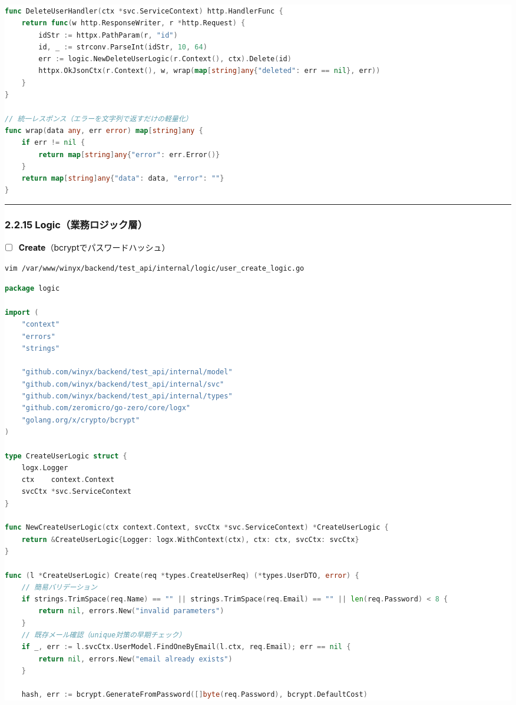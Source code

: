 ```go
func DeleteUserHandler(ctx *svc.ServiceContext) http.HandlerFunc {
	return func(w http.ResponseWriter, r *http.Request) {
		idStr := httpx.PathParam(r, "id")
		id, _ := strconv.ParseInt(idStr, 10, 64)
		err := logic.NewDeleteUserLogic(r.Context(), ctx).Delete(id)
		httpx.OkJsonCtx(r.Context(), w, wrap(map[string]any{"deleted": err == nil}, err))
	}
}

// 統一レスポンス（エラーを文字列で返すだけの軽量化）
func wrap(data any, err error) map[string]any {
	if err != nil {
		return map[string]any{"error": err.Error()}
	}
	return map[string]any{"data": data, "error": ""}
}
```

---

### 2.2.15 Logic（業務ロジック層）

* [ ] **Create**（bcryptでパスワードハッシュ）

```bash
vim /var/www/winyx/backend/test_api/internal/logic/user_create_logic.go
```

```go
package logic

import (
	"context"
	"errors"
	"strings"

	"github.com/winyx/backend/test_api/internal/model"
	"github.com/winyx/backend/test_api/internal/svc"
	"github.com/winyx/backend/test_api/internal/types"
	"github.com/zeromicro/go-zero/core/logx"
	"golang.org/x/crypto/bcrypt"
)

type CreateUserLogic struct {
	logx.Logger
	ctx    context.Context
	svcCtx *svc.ServiceContext
}

func NewCreateUserLogic(ctx context.Context, svcCtx *svc.ServiceContext) *CreateUserLogic {
	return &CreateUserLogic{Logger: logx.WithContext(ctx), ctx: ctx, svcCtx: svcCtx}
}

func (l *CreateUserLogic) Create(req *types.CreateUserReq) (*types.UserDTO, error) {
	// 簡易バリデーション
	if strings.TrimSpace(req.Name) == "" || strings.TrimSpace(req.Email) == "" || len(req.Password) < 8 {
		return nil, errors.New("invalid parameters")
	}
	// 既存メール確認（unique対策の早期チェック）
	if _, err := l.svcCtx.UserModel.FindOneByEmail(l.ctx, req.Email); err == nil {
		return nil, errors.New("email already exists")
	}

	hash, err := bcrypt.GenerateFromPassword([]byte(req.Password), bcrypt.DefaultCost)
```